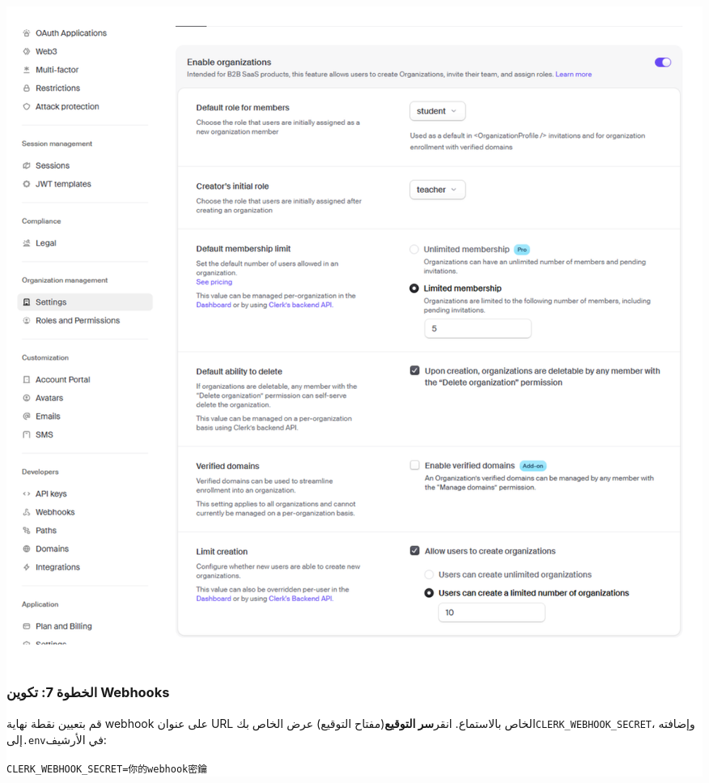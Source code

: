 <img src="./docs/images/clerk/clerk6.png" alt="settings" style="max-width: 100%; height: auto; margin: 20px 0;"/>

### الخطوة 7: تكوين Webhooks

قم بتعيين نقطة نهاية webhook على عنوان URL الخاص بالاستماع. انقر**سر التوقيع**(مفتاح التوقيع) عرض الخاص بك`CLERK_WEBHOOK_SECRET`، وإضافته إلى`.env`في الأرشيف:

```env
CLERK_WEBHOOK_SECRET=你的webhook密鑰
```
